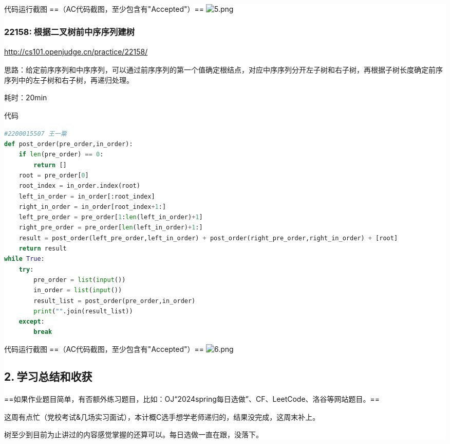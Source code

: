 

代码运行截图 ==（AC代码截图，至少包含有"Accepted"）==
![5.png](5.png)




### 22158: 根据二叉树前中序序列建树

http://cs101.openjudge.cn/practice/22158/



思路：给定前序序列和中序序列，可以通过前序序列的第一个值确定根结点，对应中序序列分开左子树和右子树，再根据子树长度确定前序序列中的左子树和右子树，再递归处理。

耗时：20min

代码

```python
#2200015507 王一粟
def post_order(pre_order,in_order):
    if len(pre_order) == 0:
        return []
    root = pre_order[0]
    root_index = in_order.index(root)
    left_in_order = in_order[:root_index]
    right_in_order = in_order[root_index+1:]
    left_pre_order = pre_order[1:len(left_in_order)+1]
    right_pre_order = pre_order[len(left_in_order)+1:]
    result = post_order(left_pre_order,left_in_order) + post_order(right_pre_order,right_in_order) + [root]
    return result
while True:
    try:
        pre_order = list(input())
        in_order = list(input())
        result_list = post_order(pre_order,in_order)
        print("".join(result_list))
    except:
        break
```

代码运行截图 ==（AC代码截图，至少包含有"Accepted"）==
![6.png](6.png)




## 2. 学习总结和收获

==如果作业题目简单，有否额外练习题目，比如：OJ“2024spring每日选做”、CF、LeetCode、洛谷等网站题目。==

这周有点忙（党校考试&几场实习面试），本计概C选手想学老师递归的，结果没完成，这周末补上。

树至少到目前为止讲过的内容感觉掌握的还算可以。每日选做一直在跟，没落下。